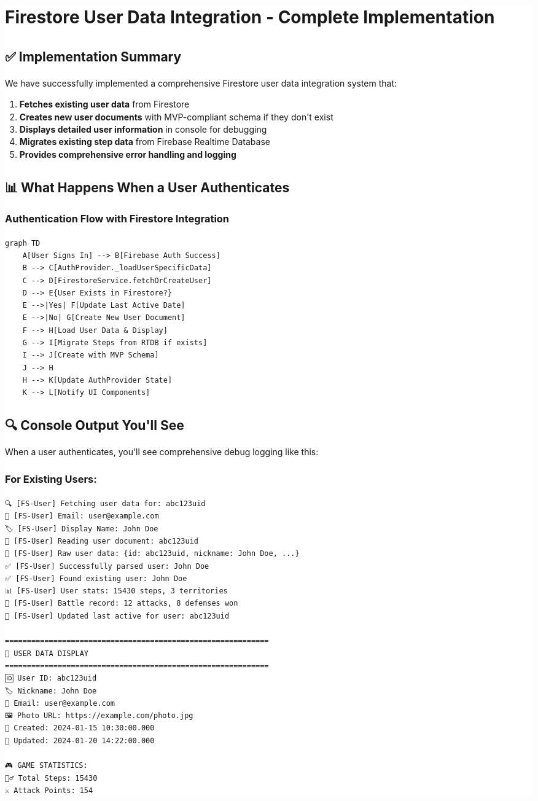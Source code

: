 # Firestore User Data Integration - Complete Implementation

## ✅ Implementation Summary

We have successfully implemented a comprehensive Firestore user data integration system that:

1. **Fetches existing user data** from Firestore
2. **Creates new user documents** with MVP-compliant schema if they don't exist
3. **Displays detailed user information** in console for debugging
4. **Migrates existing step data** from Firebase Realtime Database
5. **Provides comprehensive error handling and logging**

## 📊 What Happens When a User Authenticates

### Authentication Flow with Firestore Integration

```mermaid
graph TD
    A[User Signs In] --> B[Firebase Auth Success]
    B --> C[AuthProvider._loadUserSpecificData]
    C --> D[FirestoreService.fetchOrCreateUser]
    D --> E{User Exists in Firestore?}
    E -->|Yes| F[Update Last Active Date]
    E -->|No| G[Create New User Document]
    F --> H[Load User Data & Display]
    G --> I[Migrate Steps from RTDB if exists]
    I --> J[Create with MVP Schema]
    J --> H
    H --> K[Update AuthProvider State]
    K --> L[Notify UI Components]
```

## 🔍 Console Output You'll See

When a user authenticates, you'll see comprehensive debug logging like this:

### For Existing Users:
```
🔍 [FS-User] Fetching user data for: abc123uid
📧 [FS-User] Email: user@example.com
🏷️ [FS-User] Display Name: John Doe
📖 [FS-User] Reading user document: abc123uid
📄 [FS-User] Raw user data: {id: abc123uid, nickname: John Doe, ...}
✅ [FS-User] Successfully parsed user: John Doe
✅ [FS-User] Found existing user: John Doe
📊 [FS-User] User stats: 15430 steps, 3 territories
🎯 [FS-User] Battle record: 12 attacks, 8 defenses won
🔄 [FS-User] Updated last active for user: abc123uid

============================================================
👤 USER DATA DISPLAY
============================================================
🆔 User ID: abc123uid
🏷️ Nickname: John Doe
📧 Email: user@example.com
🖼️ Photo URL: https://example.com/photo.jpg
📅 Created: 2024-01-15 10:30:00.000
🔄 Updated: 2024-01-20 14:22:00.000

🎮 GAME STATISTICS:
🏃‍♂️ Total Steps: 15430
⚔️ Attack Points: 154
```
